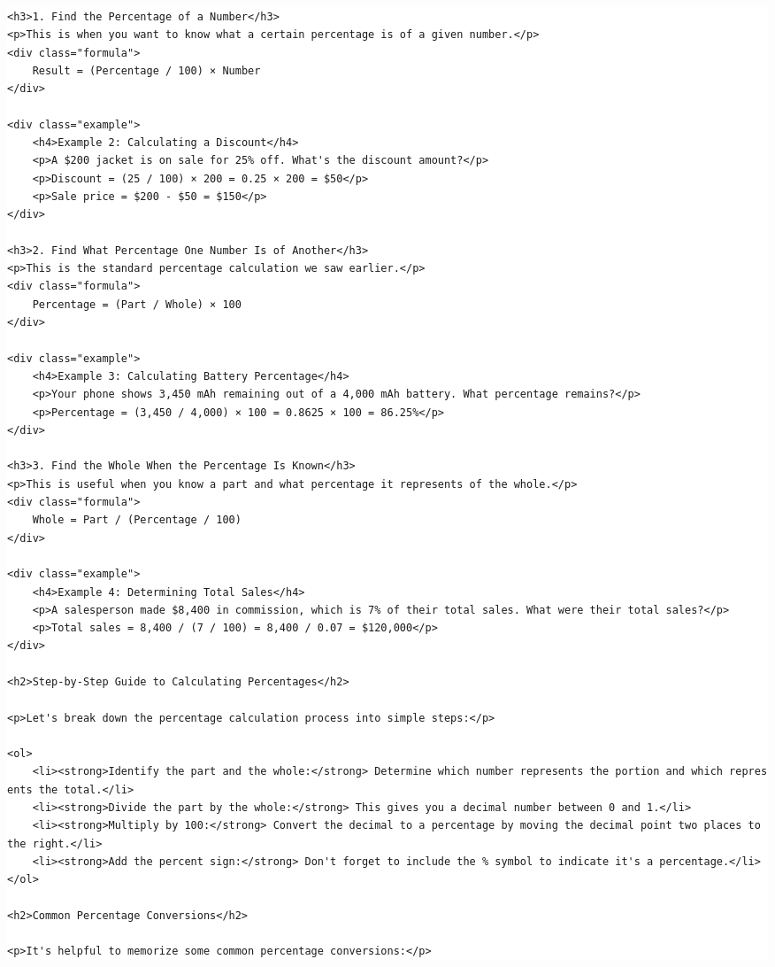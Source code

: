     <h3>1. Find the Percentage of a Number</h3>
    <p>This is when you want to know what a certain percentage is of a given number.</p>
    <div class="formula">
        Result = (Percentage / 100) × Number
    </div>
    
    <div class="example">
        <h4>Example 2: Calculating a Discount</h4>
        <p>A $200 jacket is on sale for 25% off. What's the discount amount?</p>
        <p>Discount = (25 / 100) × 200 = 0.25 × 200 = $50</p>
        <p>Sale price = $200 - $50 = $150</p>
    </div>
    
    <h3>2. Find What Percentage One Number Is of Another</h3>
    <p>This is the standard percentage calculation we saw earlier.</p>
    <div class="formula">
        Percentage = (Part / Whole) × 100
    </div>
    
    <div class="example">
        <h4>Example 3: Calculating Battery Percentage</h4>
        <p>Your phone shows 3,450 mAh remaining out of a 4,000 mAh battery. What percentage remains?</p>
        <p>Percentage = (3,450 / 4,000) × 100 = 0.8625 × 100 = 86.25%</p>
    </div>
    
    <h3>3. Find the Whole When the Percentage Is Known</h3>
    <p>This is useful when you know a part and what percentage it represents of the whole.</p>
    <div class="formula">
        Whole = Part / (Percentage / 100)
    </div>
    
    <div class="example">
        <h4>Example 4: Determining Total Sales</h4>
        <p>A salesperson made $8,400 in commission, which is 7% of their total sales. What were their total sales?</p>
        <p>Total sales = 8,400 / (7 / 100) = 8,400 / 0.07 = $120,000</p>
    </div>
    
    <h2>Step-by-Step Guide to Calculating Percentages</h2>
    
    <p>Let's break down the percentage calculation process into simple steps:</p>
    
    <ol>
        <li><strong>Identify the part and the whole:</strong> Determine which number represents the portion and which represents the total.</li>
        <li><strong>Divide the part by the whole:</strong> This gives you a decimal number between 0 and 1.</li>
        <li><strong>Multiply by 100:</strong> Convert the decimal to a percentage by moving the decimal point two places to the right.</li>
        <li><strong>Add the percent sign:</strong> Don't forget to include the % symbol to indicate it's a percentage.</li>
    </ol>
    
    <h2>Common Percentage Conversions</h2>
    
    <p>It's helpful to memorize some common percentage conversions:</p>
    